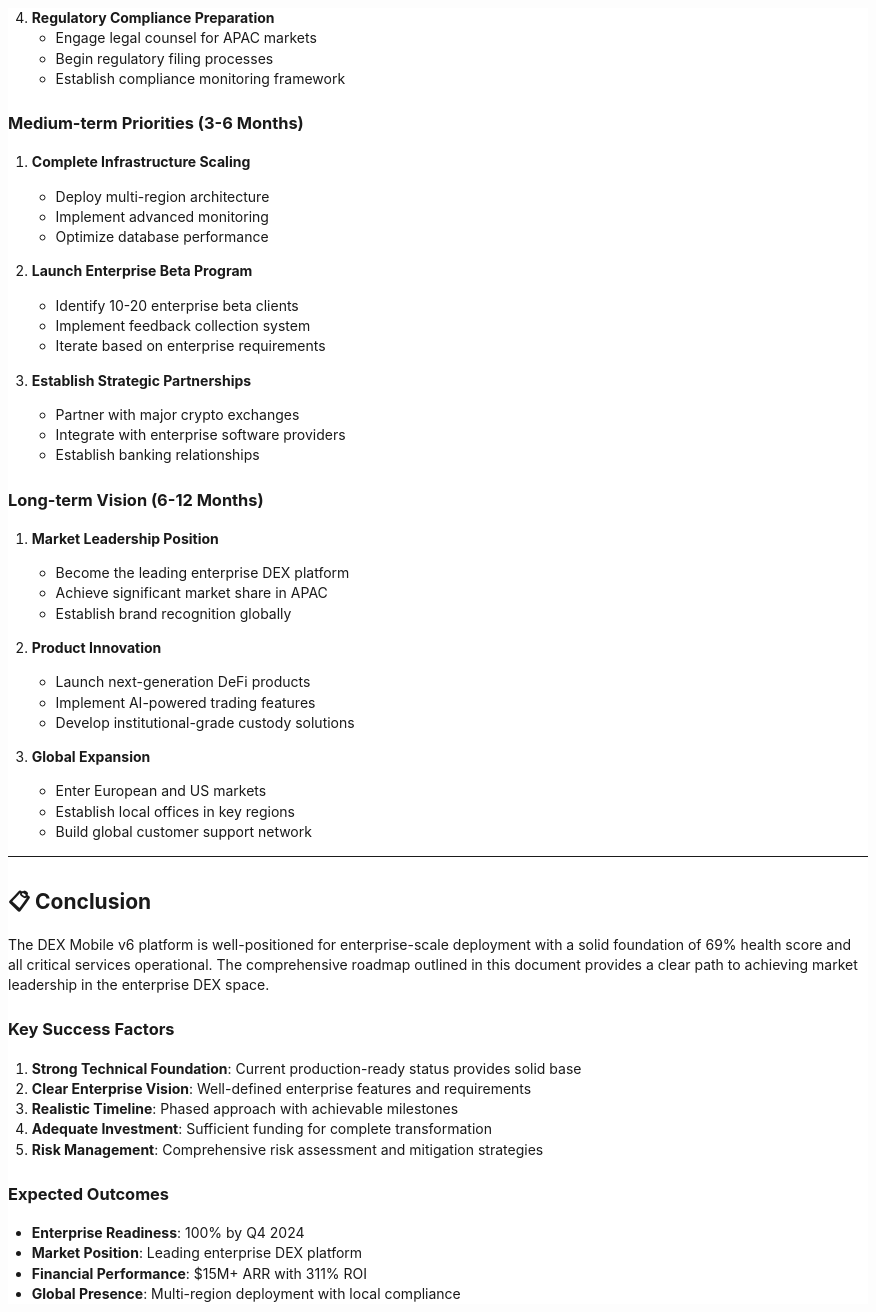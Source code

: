 4. **Regulatory Compliance Preparation**
   - Engage legal counsel for APAC markets
   - Begin regulatory filing processes
   - Establish compliance monitoring framework

### Medium-term Priorities (3-6 Months)
1. **Complete Infrastructure Scaling**
   - Deploy multi-region architecture
   - Implement advanced monitoring
   - Optimize database performance

2. **Launch Enterprise Beta Program**
   - Identify 10-20 enterprise beta clients
   - Implement feedback collection system
   - Iterate based on enterprise requirements

3. **Establish Strategic Partnerships**
   - Partner with major crypto exchanges
   - Integrate with enterprise software providers
   - Establish banking relationships

### Long-term Vision (6-12 Months)
1. **Market Leadership Position**
   - Become the leading enterprise DEX platform
   - Achieve significant market share in APAC
   - Establish brand recognition globally

2. **Product Innovation**
   - Launch next-generation DeFi products
   - Implement AI-powered trading features
   - Develop institutional-grade custody solutions

3. **Global Expansion**
   - Enter European and US markets
   - Establish local offices in key regions
   - Build global customer support network

---

## 📋 Conclusion

The DEX Mobile v6 platform is well-positioned for enterprise-scale deployment with a solid foundation of 69% health score and all critical services operational. The comprehensive roadmap outlined in this document provides a clear path to achieving market leadership in the enterprise DEX space.

### Key Success Factors
1. **Strong Technical Foundation**: Current production-ready status provides solid base
2. **Clear Enterprise Vision**: Well-defined enterprise features and requirements
3. **Realistic Timeline**: Phased approach with achievable milestones
4. **Adequate Investment**: Sufficient funding for complete transformation
5. **Risk Management**: Comprehensive risk assessment and mitigation strategies

### Expected Outcomes
- **Enterprise Readiness**: 100% by Q4 2024
- **Market Position**: Leading enterprise DEX platform
- **Financial Performance**: $15M+ ARR with 311% ROI
- **Global Presence**: Multi-region deployment with local compliance

